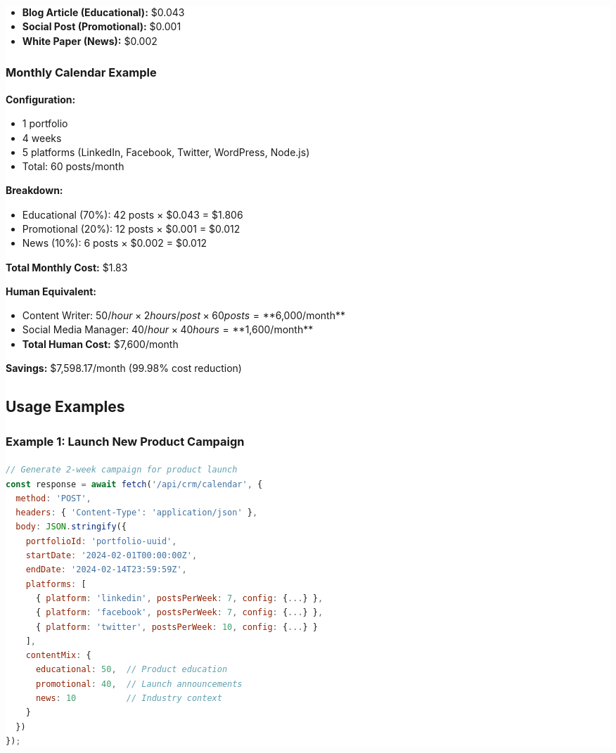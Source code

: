- **Blog Article (Educational):** $0.043
- **Social Post (Promotional):** $0.001
- **White Paper (News):** $0.002

### Monthly Calendar Example

**Configuration:**
- 1 portfolio
- 4 weeks
- 5 platforms (LinkedIn, Facebook, Twitter, WordPress, Node.js)
- Total: 60 posts/month

**Breakdown:**
- Educational (70%): 42 posts × $0.043 = $1.806
- Promotional (20%): 12 posts × $0.001 = $0.012
- News (10%): 6 posts × $0.002 = $0.012

**Total Monthly Cost:** $1.83

**Human Equivalent:**
- Content Writer: $50/hour × 2 hours/post × 60 posts = **$6,000/month**
- Social Media Manager: $40/hour × 40 hours = **$1,600/month**
- **Total Human Cost:** $7,600/month

**Savings:** $7,598.17/month (99.98% cost reduction)

## Usage Examples

### Example 1: Launch New Product Campaign

```javascript
// Generate 2-week campaign for product launch
const response = await fetch('/api/crm/calendar', {
  method: 'POST',
  headers: { 'Content-Type': 'application/json' },
  body: JSON.stringify({
    portfolioId: 'portfolio-uuid',
    startDate: '2024-02-01T00:00:00Z',
    endDate: '2024-02-14T23:59:59Z',
    platforms: [
      { platform: 'linkedin', postsPerWeek: 7, config: {...} },
      { platform: 'facebook', postsPerWeek: 7, config: {...} },
      { platform: 'twitter', postsPerWeek: 10, config: {...} }
    ],
    contentMix: {
      educational: 50,  // Product education
      promotional: 40,  // Launch announcements
      news: 10          // Industry context
    }
  })
});
```
